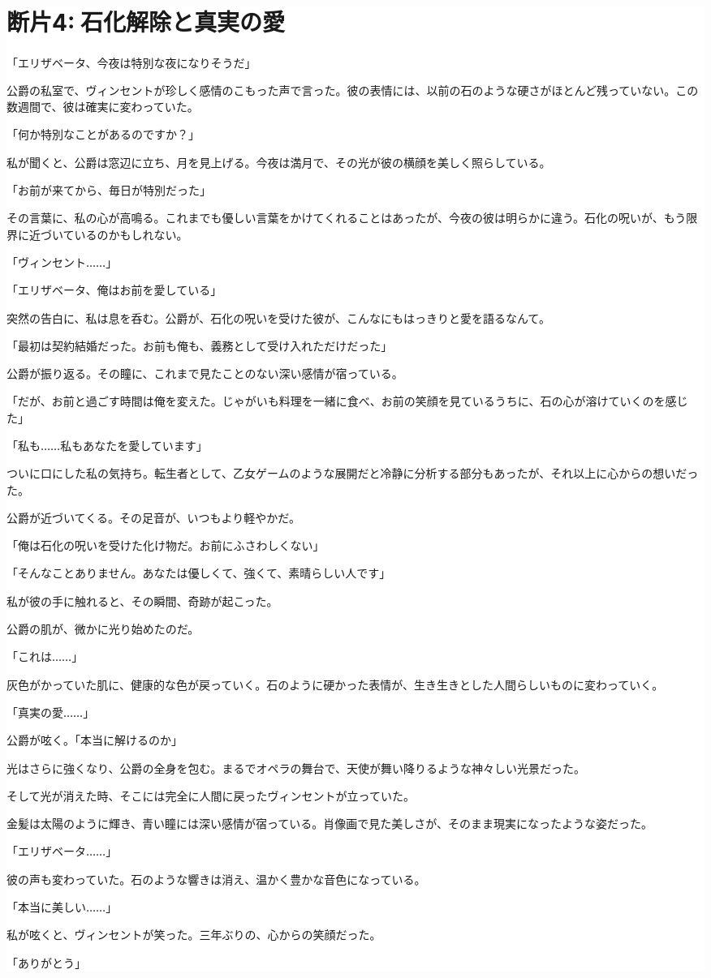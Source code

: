 # 断片4: 石化解除と真実の愛

「エリザベータ、今夜は特別な夜になりそうだ」

公爵の私室で、ヴィンセントが珍しく感情のこもった声で言った。彼の表情には、以前の石のような硬さがほとんど残っていない。この数週間で、彼は確実に変わっていた。

「何か特別なことがあるのですか？」

私が聞くと、公爵は窓辺に立ち、月を見上げる。今夜は満月で、その光が彼の横顔を美しく照らしている。

「お前が来てから、毎日が特別だった」

その言葉に、私の心が高鳴る。これまでも優しい言葉をかけてくれることはあったが、今夜の彼は明らかに違う。石化の呪いが、もう限界に近づいているのかもしれない。

「ヴィンセント……」

「エリザベータ、俺はお前を愛している」

突然の告白に、私は息を呑む。公爵が、石化の呪いを受けた彼が、こんなにもはっきりと愛を語るなんて。

「最初は契約結婚だった。お前も俺も、義務として受け入れただけだった」

公爵が振り返る。その瞳に、これまで見たことのない深い感情が宿っている。

「だが、お前と過ごす時間は俺を変えた。じゃがいも料理を一緒に食べ、お前の笑顔を見ているうちに、石の心が溶けていくのを感じた」

「私も……私もあなたを愛しています」

ついに口にした私の気持ち。転生者として、乙女ゲームのような展開だと冷静に分析する部分もあったが、それ以上に心からの想いだった。

公爵が近づいてくる。その足音が、いつもより軽やかだ。

「俺は石化の呪いを受けた化け物だ。お前にふさわしくない」

「そんなことありません。あなたは優しくて、強くて、素晴らしい人です」

私が彼の手に触れると、その瞬間、奇跡が起こった。

公爵の肌が、微かに光り始めたのだ。

「これは……」

灰色がかっていた肌に、健康的な色が戻っていく。石のように硬かった表情が、生き生きとした人間らしいものに変わっていく。

「真実の愛……」

公爵が呟く。「本当に解けるのか」

光はさらに強くなり、公爵の全身を包む。まるでオペラの舞台で、天使が舞い降りるような神々しい光景だった。

そして光が消えた時、そこには完全に人間に戻ったヴィンセントが立っていた。

金髪は太陽のように輝き、青い瞳には深い感情が宿っている。肖像画で見た美しさが、そのまま現実になったような姿だった。

「エリザベータ……」

彼の声も変わっていた。石のような響きは消え、温かく豊かな音色になっている。

「本当に美しい……」

私が呟くと、ヴィンセントが笑った。三年ぶりの、心からの笑顔だった。

「ありがとう」
